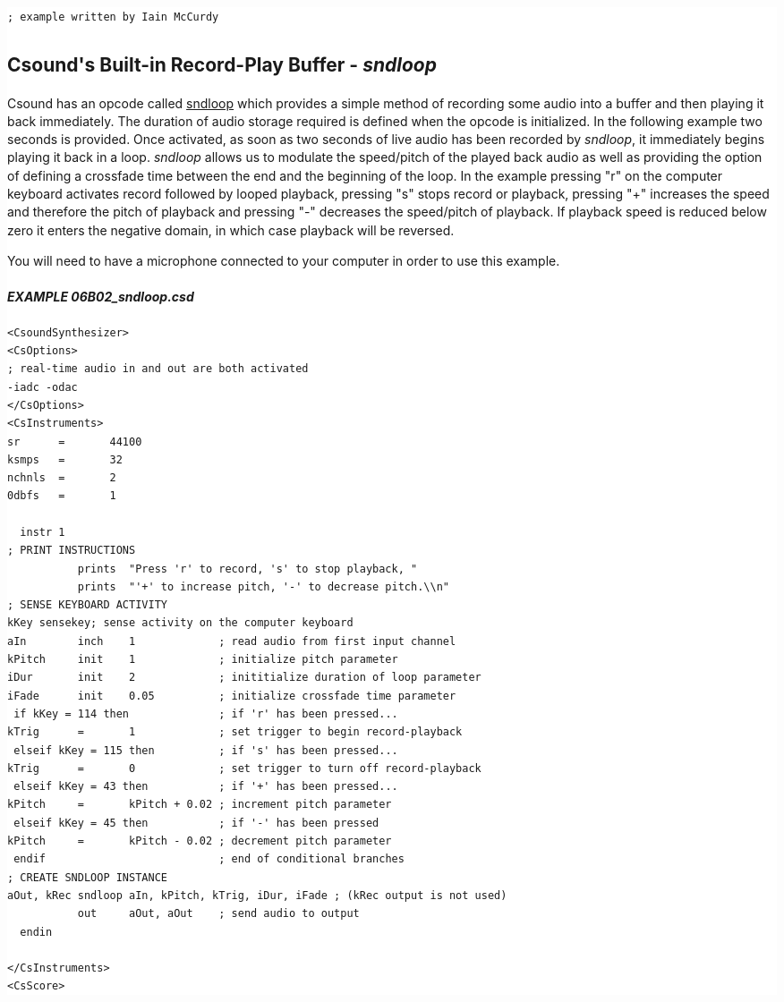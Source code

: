 ```csound
; example written by Iain McCurdy
```

## Csound's Built-in Record-Play Buffer - _sndloop_

Csound has an opcode called [sndloop](https://csound.com/docs/manual/sndloop.html) which
provides a simple method of recording some audio into a buffer and then
playing it back immediately. The duration of audio storage required is
defined when the opcode is initialized. In the following example two
seconds is provided. Once activated, as soon as two seconds of live
audio has been recorded by _sndloop_, it immediately begins playing it
back in a loop. _sndloop_ allows us to modulate the speed/pitch of the
played back audio as well as providing the option of defining a
crossfade time between the end and the beginning of the loop. In the
example pressing "r" on the computer keyboard activates record
followed by looped playback, pressing "s" stops record or playback,
pressing "+" increases the speed and therefore the pitch of playback
and pressing "-" decreases the speed/pitch of playback. If playback
speed is reduced below zero it enters the negative domain, in which case
playback will be reversed.

You will need to have a microphone connected to your computer in order
to use this example.

#### **_EXAMPLE 06B02_sndloop.csd_**

```csound
<CsoundSynthesizer>
<CsOptions>
; real-time audio in and out are both activated
-iadc -odac
</CsOptions>
<CsInstruments>
sr      =       44100
ksmps   =       32
nchnls  =       2
0dbfs   =       1

  instr 1
; PRINT INSTRUCTIONS
           prints  "Press 'r' to record, 's' to stop playback, "
           prints  "'+' to increase pitch, '-' to decrease pitch.\\n"
; SENSE KEYBOARD ACTIVITY
kKey sensekey; sense activity on the computer keyboard
aIn        inch    1             ; read audio from first input channel
kPitch     init    1             ; initialize pitch parameter
iDur       init    2             ; inititialize duration of loop parameter
iFade      init    0.05          ; initialize crossfade time parameter
 if kKey = 114 then              ; if 'r' has been pressed...
kTrig      =       1             ; set trigger to begin record-playback
 elseif kKey = 115 then          ; if 's' has been pressed...
kTrig      =       0             ; set trigger to turn off record-playback
 elseif kKey = 43 then           ; if '+' has been pressed...
kPitch     =       kPitch + 0.02 ; increment pitch parameter
 elseif kKey = 45 then           ; if '-' has been pressed
kPitch     =       kPitch - 0.02 ; decrement pitch parameter
 endif                           ; end of conditional branches
; CREATE SNDLOOP INSTANCE
aOut, kRec sndloop aIn, kPitch, kTrig, iDur, iFade ; (kRec output is not used)
           out     aOut, aOut    ; send audio to output
  endin

</CsInstruments>
<CsScore>
```